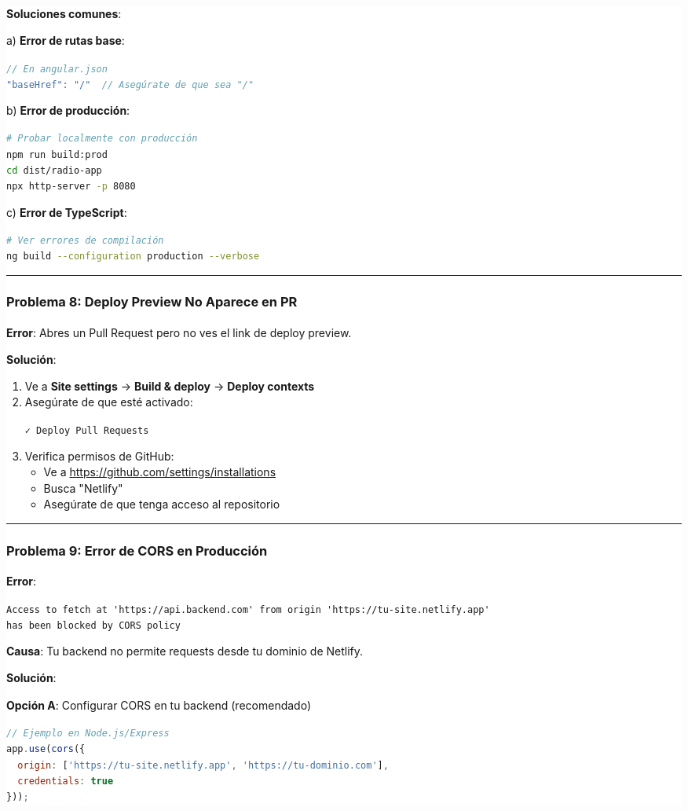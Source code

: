 **Soluciones comunes**:

a) **Error de rutas base**:
   ```typescript
   // En angular.json
   "baseHref": "/"  // Asegúrate de que sea "/"
   ```

b) **Error de producción**:
   ```bash
   # Probar localmente con producción
   npm run build:prod
   cd dist/radio-app
   npx http-server -p 8080
   ```

c) **Error de TypeScript**:
   ```bash
   # Ver errores de compilación
   ng build --configuration production --verbose
   ```

---

### Problema 8: Deploy Preview No Aparece en PR

**Error**: Abres un Pull Request pero no ves el link de deploy preview.

**Solución**:
1. Ve a **Site settings** → **Build & deploy** → **Deploy contexts**
2. Asegúrate de que esté activado:
   ```
   ✓ Deploy Pull Requests
   ```
3. Verifica permisos de GitHub:
   - Ve a https://github.com/settings/installations
   - Busca "Netlify"
   - Asegúrate de que tenga acceso al repositorio

---

### Problema 9: Error de CORS en Producción

**Error**:
```
Access to fetch at 'https://api.backend.com' from origin 'https://tu-site.netlify.app'
has been blocked by CORS policy
```

**Causa**: Tu backend no permite requests desde tu dominio de Netlify.

**Solución**:

**Opción A**: Configurar CORS en tu backend (recomendado)

```javascript
// Ejemplo en Node.js/Express
app.use(cors({
  origin: ['https://tu-site.netlify.app', 'https://tu-dominio.com'],
  credentials: true
}));
```
